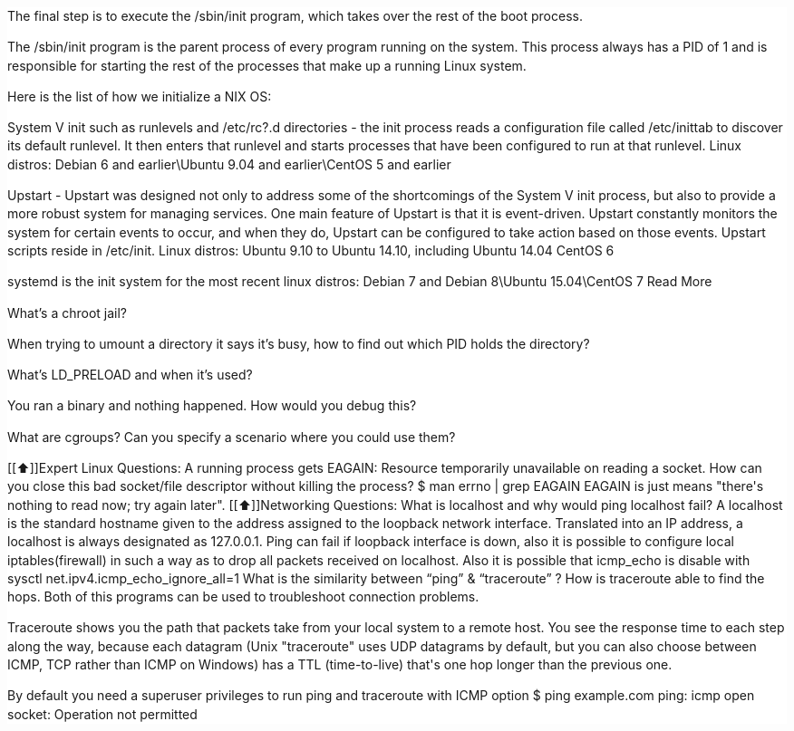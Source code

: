 The final step is to execute the /sbin/init program, which takes over the rest of the boot process.

The /sbin/init program is the parent process of every program running on the system. This process always has a PID of 1 and is responsible for starting the rest of the processes that make up a running Linux system.

Here is the list of how we initialize a NIX OS:

System V init such as runlevels and /etc/rc?.d directories - the init process reads a configuration file called /etc/inittab to discover its default runlevel. It then enters that runlevel and starts processes that have been configured to run at that runlevel. Linux distros: Debian 6 and earlier\Ubuntu 9.04 and earlier\CentOS 5 and earlier

Upstart - Upstart was designed not only to address some of the shortcomings of the System V init process, but also to provide a more robust system for managing services.
One main feature of Upstart is that it is event-driven. Upstart constantly monitors the system for certain events to occur, and when they do, Upstart can be configured to take action based on those events.
Upstart scripts reside in /etc/init. Linux distros: Ubuntu 9.10 to Ubuntu 14.10, including Ubuntu 14.04
CentOS 6

systemd is the init system for the most recent linux distros: Debian 7 and Debian 8\Ubuntu 15.04\CentOS 7
Read More

What’s a chroot jail?

When trying to umount a directory it says it’s busy, how to find out which PID holds the directory?

What’s LD_PRELOAD and when it’s used?

You ran a binary and nothing happened. How would you debug this?

What are cgroups? Can you specify a scenario where you could use them?

[[⬆]]Expert Linux Questions:
A running process gets EAGAIN: Resource temporarily unavailable on reading a socket. How can you close this bad socket/file descriptor without killing the process?
$ man errno | grep  EAGAIN
EAGAIN is just means "there's nothing to read now; try again later".
[[⬆]]Networking Questions:
What is localhost and why would ping localhost fail?
A localhost is the standard hostname given to the address assigned to the loopback network interface. Translated into an IP address, a localhost is always designated as 127.0.0.1.
Ping can fail if loopback interface is down, also it is possible to configure local iptables(firewall) in such a way as to drop all packets received on localhost.
Also it is possible that icmp_echo is disable with sysctl net.ipv4.icmp_echo_ignore_all=1
What is the similarity between “ping” & “traceroute” ? How is traceroute able to find the hops.
Both of this programs can be used to troubleshoot connection problems.

Traceroute shows you the path that packets take from your local system to a remote host. You see the response time to each step along the way, because each datagram (Unix "traceroute" uses UDP datagrams by default, but you can also choose between ICMP, TCP rather than ICMP on Windows) has a TTL (time-to-live) that's one hop longer than the previous one.

By default you need a superuser privileges to run ping and traceroute with ICMP option
$ ping example.com
ping: icmp open socket: Operation not permitted
